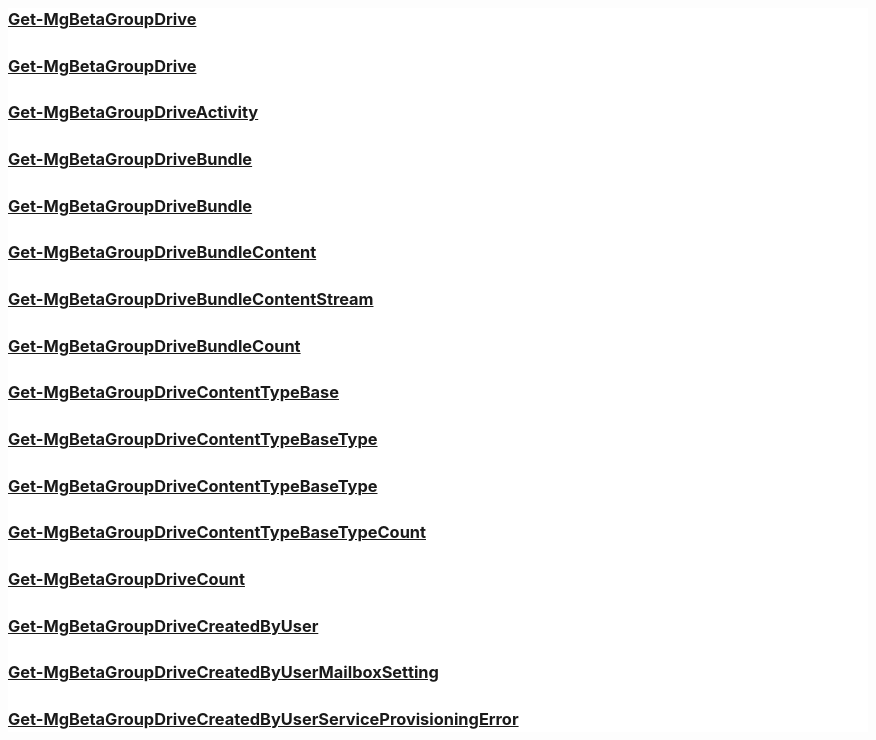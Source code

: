 ### [Get-MgBetaGroupDrive](Get-MgBetaGroupDrive.md)

### [Get-MgBetaGroupDrive](Get-MgBetaGroupDrive.md)

### [Get-MgBetaGroupDriveActivity](Get-MgBetaGroupDriveActivity.md)

### [Get-MgBetaGroupDriveBundle](Get-MgBetaGroupDriveBundle.md)

### [Get-MgBetaGroupDriveBundle](Get-MgBetaGroupDriveBundle.md)

### [Get-MgBetaGroupDriveBundleContent](Get-MgBetaGroupDriveBundleContent.md)

### [Get-MgBetaGroupDriveBundleContentStream](Get-MgBetaGroupDriveBundleContentStream.md)

### [Get-MgBetaGroupDriveBundleCount](Get-MgBetaGroupDriveBundleCount.md)

### [Get-MgBetaGroupDriveContentTypeBase](Get-MgBetaGroupDriveContentTypeBase.md)

### [Get-MgBetaGroupDriveContentTypeBaseType](Get-MgBetaGroupDriveContentTypeBaseType.md)

### [Get-MgBetaGroupDriveContentTypeBaseType](Get-MgBetaGroupDriveContentTypeBaseType.md)

### [Get-MgBetaGroupDriveContentTypeBaseTypeCount](Get-MgBetaGroupDriveContentTypeBaseTypeCount.md)

### [Get-MgBetaGroupDriveCount](Get-MgBetaGroupDriveCount.md)

### [Get-MgBetaGroupDriveCreatedByUser](Get-MgBetaGroupDriveCreatedByUser.md)

### [Get-MgBetaGroupDriveCreatedByUserMailboxSetting](Get-MgBetaGroupDriveCreatedByUserMailboxSetting.md)

### [Get-MgBetaGroupDriveCreatedByUserServiceProvisioningError](Get-MgBetaGroupDriveCreatedByUserServiceProvisioningError.md)
